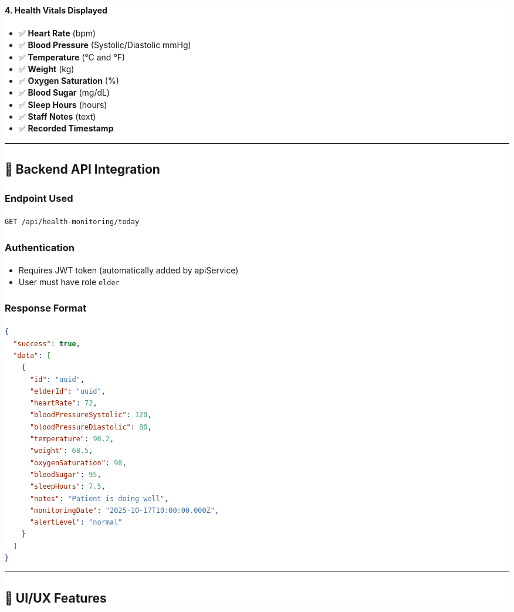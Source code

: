 #### 4. **Health Vitals Displayed**
- ✅ **Heart Rate** (bpm)
- ✅ **Blood Pressure** (Systolic/Diastolic mmHg)
- ✅ **Temperature** (°C and °F)
- ✅ **Weight** (kg)
- ✅ **Oxygen Saturation** (%)
- ✅ **Blood Sugar** (mg/dL)
- ✅ **Sleep Hours** (hours)
- ✅ **Staff Notes** (text)
- ✅ **Recorded Timestamp**

---

## 🔌 Backend API Integration

### Endpoint Used
```
GET /api/health-monitoring/today
```

### Authentication
- Requires JWT token (automatically added by apiService)
- User must have role `elder`

### Response Format
```json
{
  "success": true,
  "data": [
    {
      "id": "uuid",
      "elderId": "uuid",
      "heartRate": 72,
      "bloodPressureSystolic": 120,
      "bloodPressureDiastolic": 80,
      "temperature": 98.2,
      "weight": 68.5,
      "oxygenSaturation": 98,
      "bloodSugar": 95,
      "sleepHours": 7.5,
      "notes": "Patient is doing well",
      "monitoringDate": "2025-10-17T10:00:00.000Z",
      "alertLevel": "normal"
    }
  ]
}
```

---

## 🎨 UI/UX Features
